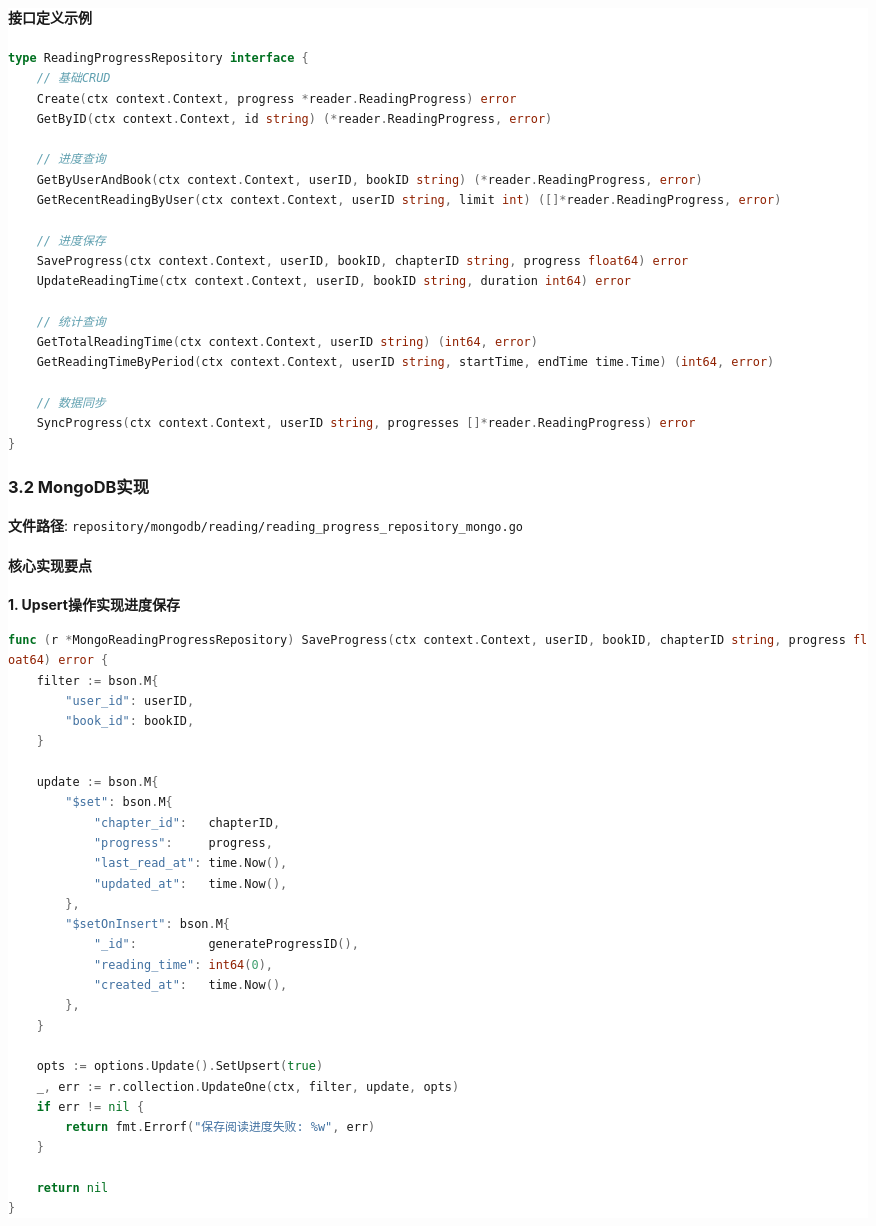 #### 接口定义示例

```go
type ReadingProgressRepository interface {
    // 基础CRUD
    Create(ctx context.Context, progress *reader.ReadingProgress) error
    GetByID(ctx context.Context, id string) (*reader.ReadingProgress, error)
    
    // 进度查询
    GetByUserAndBook(ctx context.Context, userID, bookID string) (*reader.ReadingProgress, error)
    GetRecentReadingByUser(ctx context.Context, userID string, limit int) ([]*reader.ReadingProgress, error)
    
    // 进度保存
    SaveProgress(ctx context.Context, userID, bookID, chapterID string, progress float64) error
    UpdateReadingTime(ctx context.Context, userID, bookID string, duration int64) error
    
    // 统计查询
    GetTotalReadingTime(ctx context.Context, userID string) (int64, error)
    GetReadingTimeByPeriod(ctx context.Context, userID string, startTime, endTime time.Time) (int64, error)
    
    // 数据同步
    SyncProgress(ctx context.Context, userID string, progresses []*reader.ReadingProgress) error
}
```

### 3.2 MongoDB实现

**文件路径**: `repository/mongodb/reading/reading_progress_repository_mongo.go`

#### 核心实现要点

**1. Upsert操作实现进度保存**

```go
func (r *MongoReadingProgressRepository) SaveProgress(ctx context.Context, userID, bookID, chapterID string, progress float64) error {
    filter := bson.M{
        "user_id": userID,
        "book_id": bookID,
    }
    
    update := bson.M{
        "$set": bson.M{
            "chapter_id":   chapterID,
            "progress":     progress,
            "last_read_at": time.Now(),
            "updated_at":   time.Now(),
        },
        "$setOnInsert": bson.M{
            "_id":          generateProgressID(),
            "reading_time": int64(0),
            "created_at":   time.Now(),
        },
    }
    
    opts := options.Update().SetUpsert(true)
    _, err := r.collection.UpdateOne(ctx, filter, update, opts)
    if err != nil {
        return fmt.Errorf("保存阅读进度失败: %w", err)
    }
    
    return nil
}
```